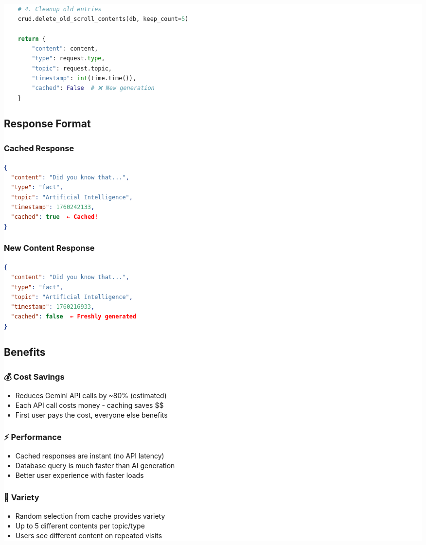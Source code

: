 ```python
    # 4. Cleanup old entries
    crud.delete_old_scroll_contents(db, keep_count=5)
    
    return {
        "content": content,
        "type": request.type,
        "topic": request.topic,
        "timestamp": int(time.time()),
        "cached": False  # ❌ New generation
    }
```

## Response Format

### Cached Response
```json
{
  "content": "Did you know that...",
  "type": "fact",
  "topic": "Artificial Intelligence",
  "timestamp": 1760242133,
  "cached": true  ← Cached!
}
```

### New Content Response
```json
{
  "content": "Did you know that...",
  "type": "fact",
  "topic": "Artificial Intelligence",
  "timestamp": 1760216933,
  "cached": false  ← Freshly generated
}
```

## Benefits

### 💰 **Cost Savings**
- Reduces Gemini API calls by ~80% (estimated)
- Each API call costs money - caching saves $$
- First user pays the cost, everyone else benefits

### ⚡ **Performance**
- Cached responses are instant (no API latency)
- Database query is much faster than AI generation
- Better user experience with faster loads

### 🔄 **Variety**
- Random selection from cache provides variety
- Up to 5 different contents per topic/type
- Users see different content on repeated visits
